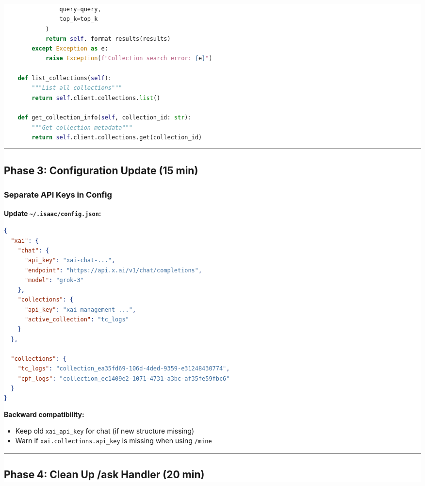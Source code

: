 ```python
                query=query,
                top_k=top_k
            )
            return self._format_results(results)
        except Exception as e:
            raise Exception(f"Collection search error: {e}")
    
    def list_collections(self):
        """List all collections"""
        return self.client.collections.list()
    
    def get_collection_info(self, collection_id: str):
        """Get collection metadata"""
        return self.client.collections.get(collection_id)
```

---

## Phase 3: Configuration Update (15 min)

### Separate API Keys in Config

**Update `~/.isaac/config.json`:**
```json
{
  "xai": {
    "chat": {
      "api_key": "xai-chat-...",
      "endpoint": "https://api.x.ai/v1/chat/completions",
      "model": "grok-3"
    },
    "collections": {
      "api_key": "xai-management-...",
      "active_collection": "tc_logs"
    }
  },
  
  "collections": {
    "tc_logs": "collection_ea35fd69-106d-4ded-9359-e31248430774",
    "cpf_logs": "collection_ec1409e2-1071-4731-a3bc-af35fe59fbc6"
  }
}
```

**Backward compatibility:**
- Keep old `xai_api_key` for chat (if new structure missing)
- Warn if `xai.collections.api_key` is missing when using `/mine`

---

## Phase 4: Clean Up /ask Handler (20 min)
